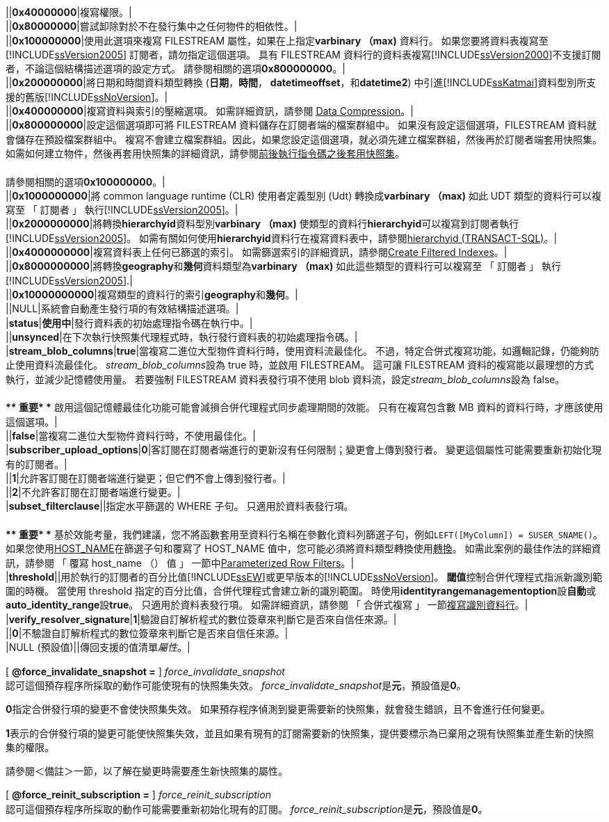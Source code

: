 ||**0x40000000**|複寫權限。|  
||**0x80000000**|嘗試卸除對於不在發行集中之任何物件的相依性。|  
||**0x100000000**|使用此選項來複寫 FILESTREAM 屬性，如果在上指定**varbinary （max)** 資料行。 如果您要將資料表複寫至 [!INCLUDE[ssVersion2005](../../includes/ssversion2005-md.md)] 訂閱者，請勿指定這個選項。 具有 FILESTREAM 資料行的資料表複寫[!INCLUDE[ssVersion2000](../../includes/ssversion2000-md.md)]不支援訂閱者，不論這個結構描述選項的設定方式。 請參閱相關的選項**0x800000000**。|  
||**0x200000000**|將日期和時間資料類型轉換 (**日期**，**時間**， **datetimeoffset**，和**datetime2**) 中引進[!INCLUDE[ssKatmai](../../includes/sskatmai-md.md)]資料型別所支援的舊版[!INCLUDE[ssNoVersion](../../includes/ssnoversion-md.md)]。|  
||**0x400000000**|複寫資料與索引的壓縮選項。 如需詳細資訊，請參閱 [Data Compression](../../relational-databases/data-compression/data-compression.md)。|  
||**0x800000000**|設定這個選項即可將 FILESTREAM 資料儲存在訂閱者端的檔案群組中。 如果沒有設定這個選項，FILESTREAM 資料就會儲存在預設檔案群組中。 複寫不會建立檔案群組。因此，如果您設定這個選項，就必須先建立檔案群組，然後再於訂閱者端套用快照集。 如需如何建立物件，然後再套用快照集的詳細資訊，請參閱[前後執行指令碼之後套用快照集](../../relational-databases/replication/execute-scripts-before-and-after-the-snapshot-is-applied.md)。<br /><br /> 請參閱相關的選項**0x100000000**。|  
||**0x1000000000**|將 common language runtime (CLR) 使用者定義型別 (Udt) 轉換成**varbinary （max)** 如此 UDT 類型的資料行可以複寫至 「 訂閱者 」 執行[!INCLUDE[ssVersion2005](../../includes/ssversion2005-md.md)]。|  
||**0x2000000000**|將轉換**hierarchyid**資料型別**varbinary （max)** 使類型的資料行**hierarchyid**可以複寫到訂閱者執行[!INCLUDE[ssVersion2005](../../includes/ssversion2005-md.md)]。 如需有關如何使用**hierarchyid**資料行在複寫資料表中，請參閱[hierarchyid &#40;TRANSACT-SQL&#41;](../../t-sql/data-types/hierarchyid-data-type-method-reference.md)。|  
||**0x4000000000**|複寫資料表上任何已篩選的索引。 如需篩選索引的詳細資訊，請參閱[Create Filtered Indexes](../../relational-databases/indexes/create-filtered-indexes.md)。|  
||**0x8000000000**|將轉換**geography**和**幾何**資料類型為**varbinary （max)** 如此這些類型的資料行可以複寫至 「 訂閱者 」 執行[!INCLUDE[ssVersion2005](../../includes/ssversion2005-md.md)].|  
||**0x10000000000**|複寫類型的資料行的索引**geography**和**幾何**。|  
||NULL|系統會自動產生發行項的有效結構描述選項。|  
|**status**|**使用中**|發行資料表的初始處理指令碼在執行中。|  
||**unsynced**|在下次執行快照集代理程式時，執行發行資料表的初始處理指令碼。|  
|**stream_blob_columns**|**true**|當複寫二進位大型物件資料行時，使用資料流最佳化。 不過，特定合併式複寫功能，如邏輯記錄，仍能夠防止使用資料流最佳化。 *stream_blob_columns*設為 true 時，並啟用 FILESTREAM。 這可讓 FILESTREAM 資料的複寫能以最理想的方式執行，並減少記憶體使用量。 若要強制 FILESTREAM 資料表發行項不使用 blob 資料流，設定*stream_blob_columns*設為 false。<br /><br /> **\*\* 重要\* \*** 啟用這個記憶體最佳化功能可能會減損合併代理程式同步處理期間的效能。 只有在複寫包含數 MB 資料的資料行時，才應該使用這個選項。|  
||**false**|當複寫二進位大型物件資料行時，不使用最佳化。|  
|**subscriber_upload_options**|**0**|客訂閱在訂閱者端進行的更新沒有任何限制；變更會上傳到發行者。 變更這個屬性可能需要重新初始化現有的訂閱者。|  
||**1**|允許客訂閱在訂閱者端進行變更；但它們不會上傳到發行者。|  
||**2**|不允許客訂閱在訂閱者端進行變更。|  
|**subset_filterclause**||指定水平篩選的 WHERE 子句。 只適用於資料表發行項。<br /><br /> **\*\* 重要\* \*** 基於效能考量，我們建議，您不將函數套用至資料行名稱在參數化資料列篩選子句，例如`LEFT([MyColumn]) = SUSER_SNAME()`。 如果您使用[HOST_NAME](../../t-sql/functions/host-name-transact-sql.md)在篩選子句和覆寫了 HOST_NAME 值中，您可能必須將資料類型轉換使用[轉換](../../t-sql/functions/cast-and-convert-transact-sql.md)。 如需此案例的最佳作法的詳細資訊，請參閱 「 覆寫 host_name （） 值 」 一節中[Parameterized Row Filters](../../relational-databases/replication/merge/parameterized-filters-parameterized-row-filters.md)。|  
|**threshold**||用於執行的訂閱者的百分比值[!INCLUDE[ssEW](../../includes/ssew-md.md)]或更早版本的[!INCLUDE[ssNoVersion](../../includes/ssnoversion-md.md)]。 **閾值**控制合併代理程式指派新識別範圍的時機。 當使用 threshold 指定的百分比值，合併代理程式會建立新的識別範圍。 時使用**identityrangemanagementoption**設**自動**或**auto_identity_range**設**true**。 只適用於資料表發行項。 如需詳細資訊，請參閱 「 合併式複寫 」 一節[複寫識別資料行](../../relational-databases/replication/publish/replicate-identity-columns.md)。|  
|**verify_resolver_signature**|**1**|驗證自訂解析程式的數位簽章來判斷它是否來自信任來源。|  
||**0**|不驗證自訂解析程式的數位簽章來判斷它是否來自信任來源。|  
|NULL (預設值)||傳回支援的值清單*屬性*。|  
  
 [  **@force_invalidate_snapshot =** ] *force_invalidate_snapshot*  
 認可這個預存程序所採取的動作可能使現有的快照集失效。 *force_invalidate_snapshot*是**元**，預設值是**0**。  
  
 **0**指定合併發行項的變更不會使快照集失效。 如果預存程序偵測到變更需要新的快照集，就會發生錯誤，且不會進行任何變更。  
  
 **1**表示的合併發行項的變更可能使快照集失效，並且如果有現有的訂閱需要新的快照集，提供要標示為已棄用之現有快照集並產生新的快照集的權限。  
  
 請參閱＜備註＞一節，以了解在變更時需要產生新快照集的屬性。  
  
 [  **@force_reinit_subscription =** ] *force_reinit_subscription*  
 認可這個預存程序所採取的動作可能需要重新初始化現有的訂閱。 *force_reinit_subscription*是**元**，預設值是**0**。  
  